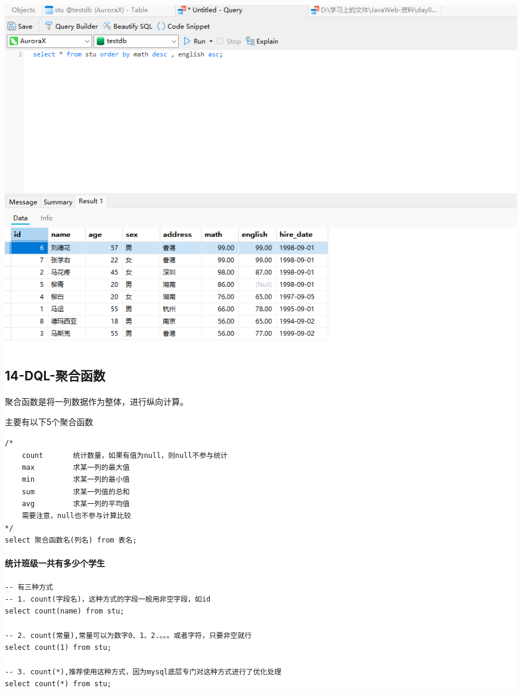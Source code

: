![image-20241222151132519](./pictures/image-20241222151132519.png)

## 14-DQL-聚合函数

聚合函数是将一列数据作为整体，进行纵向计算。

主要有以下5个聚合函数

```mysql
/*
	count		统计数量，如果有值为null，则null不参与统计
	max			求某一列的最大值
	min			求某一列的最小值
	sum			求某一列值的总和
	avg			求某一列的平均值
	需要注意，null也不参与计算比较
*/
select 聚合函数名(列名) from 表名;
```

#### 统计班级一共有多少个学生

```mysql
-- 有三种方式
-- 1. count(字段名)，这种方式的字段一般用非空字段，如id
select count(name) from stu;

-- 2. count(常量),常量可以为数字0、1、2.。。。或者字符，只要非空就行
select count(1) from stu;

-- 3. count(*),推荐使用这种方式，因为mysql底层专门对这种方式进行了优化处理
select count(*) from stu;
```
